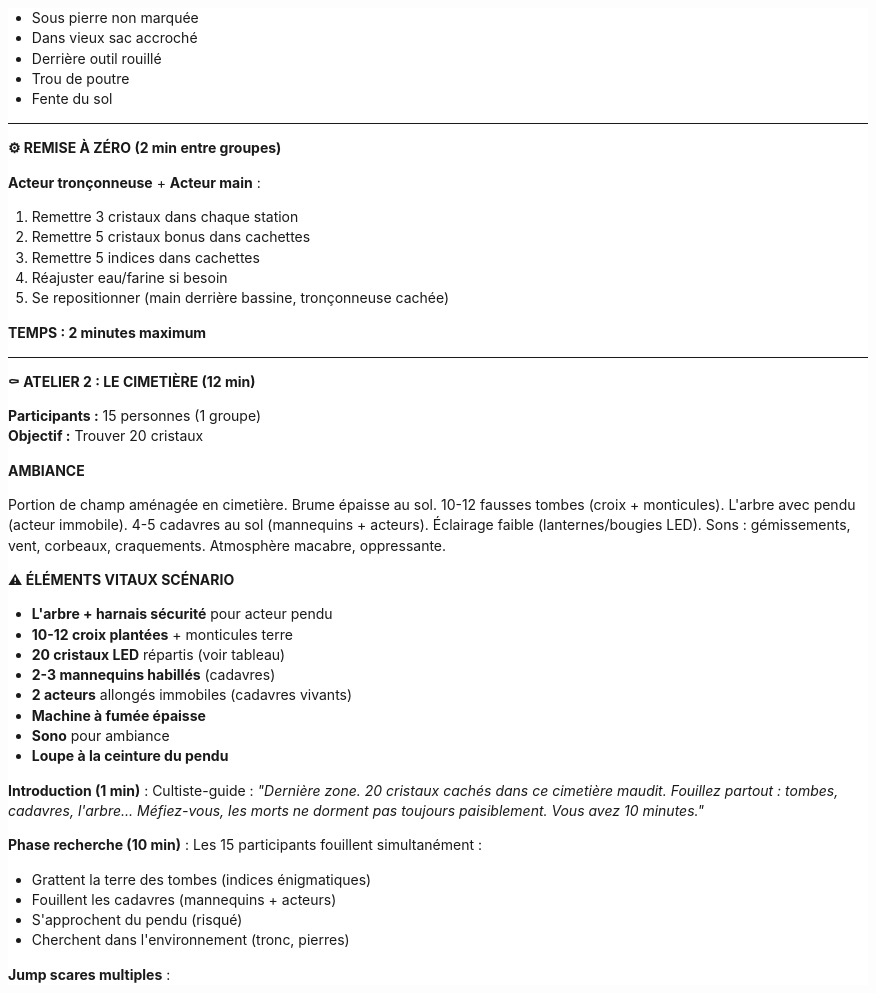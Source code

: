 - Sous pierre non marquée
- Dans vieux sac accroché
- Derrière outil rouillé
- Trou de poutre
- Fente du sol

---

**⚙️ REMISE À ZÉRO (2 min entre groupes)**

**Acteur tronçonneuse** + **Acteur main** :

1. Remettre 3 cristaux dans chaque station
2. Remettre 5 cristaux bonus dans cachettes
3. Remettre 5 indices dans cachettes
4. Réajuster eau/farine si besoin
5. Se repositionner (main derrière bassine, tronçonneuse cachée)

**TEMPS : 2 minutes maximum**

---

**⚰️ ATELIER 2 : LE CIMETIÈRE (12 min)**

**Participants :** 15 personnes (1 groupe)  
**Objectif :** Trouver 20 cristaux

**AMBIANCE**

Portion de champ aménagée en cimetière. Brume épaisse au sol. 10-12 fausses tombes (croix + monticules). L'arbre avec pendu (acteur immobile). 4-5 cadavres au sol (mannequins + acteurs). Éclairage faible (lanternes/bougies LED). Sons : gémissements, vent, corbeaux, craquements. Atmosphère macabre, oppressante.

**⚠️ ÉLÉMENTS VITAUX SCÉNARIO**

- **L'arbre + harnais sécurité** pour acteur pendu
- **10-12 croix plantées** + monticules terre
- **20 cristaux LED** répartis (voir tableau)
- **2-3 mannequins habillés** (cadavres)
- **2 acteurs** allongés immobiles (cadavres vivants)
- **Machine à fumée épaisse**
- **Sono** pour ambiance
- **Loupe à la ceinture du pendu**

**Introduction (1 min)** : Cultiste-guide : _"Dernière zone. 20 cristaux cachés dans ce cimetière maudit. Fouillez partout : tombes, cadavres, l'arbre... Méfiez-vous, les morts ne dorment pas toujours paisiblement. Vous avez 10 minutes."_

**Phase recherche (10 min)** : Les 15 participants fouillent simultanément :

- Grattent la terre des tombes (indices énigmatiques)
- Fouillent les cadavres (mannequins + acteurs)
- S'approchent du pendu (risqué)
- Cherchent dans l'environnement (tronc, pierres)

**Jump scares multiples** :

